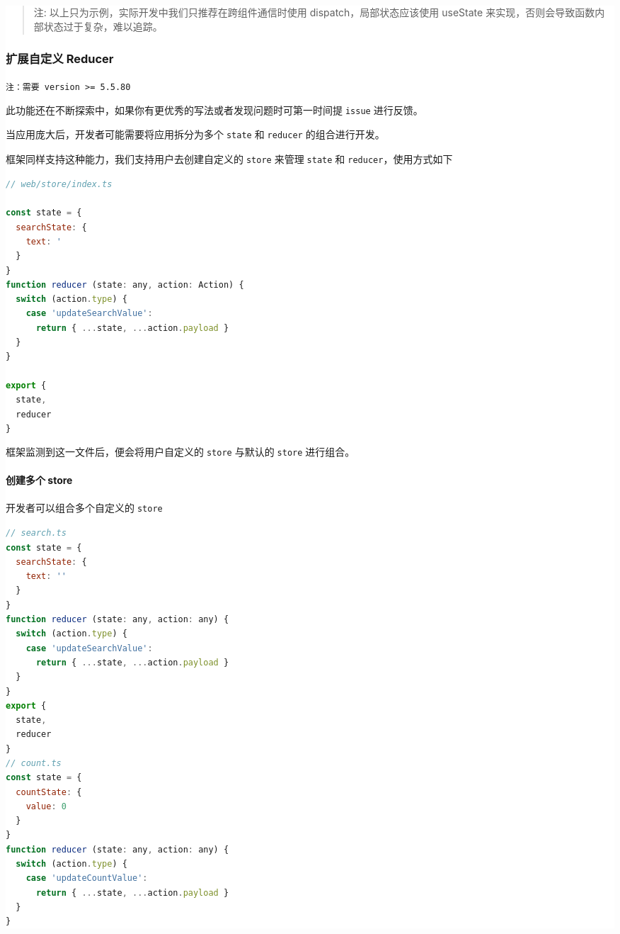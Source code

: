 > 注: 以上只为示例，实际开发中我们只推荐在跨组件通信时使用 dispatch，局部状态应该使用 useState 来实现，否则会导致函数内部状态过于复杂，难以追踪。

### 扩展自定义 Reducer

`注：需要 version >= 5.5.80`

此功能还在不断探索中，如果你有更优秀的写法或者发现问题时可第一时间提 `issue` 进行反馈。

当应用庞大后，开发者可能需要将应用拆分为多个 `state` 和 `reducer` 的组合进行开发。

框架同样支持这种能力，我们支持用户去创建自定义的 `store` 来管理 `state` 和 `reducer`，使用方式如下

```js
// web/store/index.ts

const state = {
  searchState: {
    text: '
  }
}
function reducer (state: any, action: Action) {
  switch (action.type) {
    case 'updateSearchValue':
      return { ...state, ...action.payload }
  }
}

export {
  state,
  reducer
}
```

框架监测到这一文件后，便会将用户自定义的 `store` 与默认的 `store` 进行组合。
#### 创建多个 store

开发者可以组合多个自定义的 `store`

```js
// search.ts
const state = {
  searchState: {
    text: ''
  }
}
function reducer (state: any, action: any) {
  switch (action.type) {
    case 'updateSearchValue':
      return { ...state, ...action.payload }
  }
}
export {
  state,
  reducer
}
// count.ts
const state = {
  countState: {
    value: 0
  }
}
function reducer (state: any, action: any) {
  switch (action.type) {
    case 'updateCountValue':
      return { ...state, ...action.payload }
  }
}
```